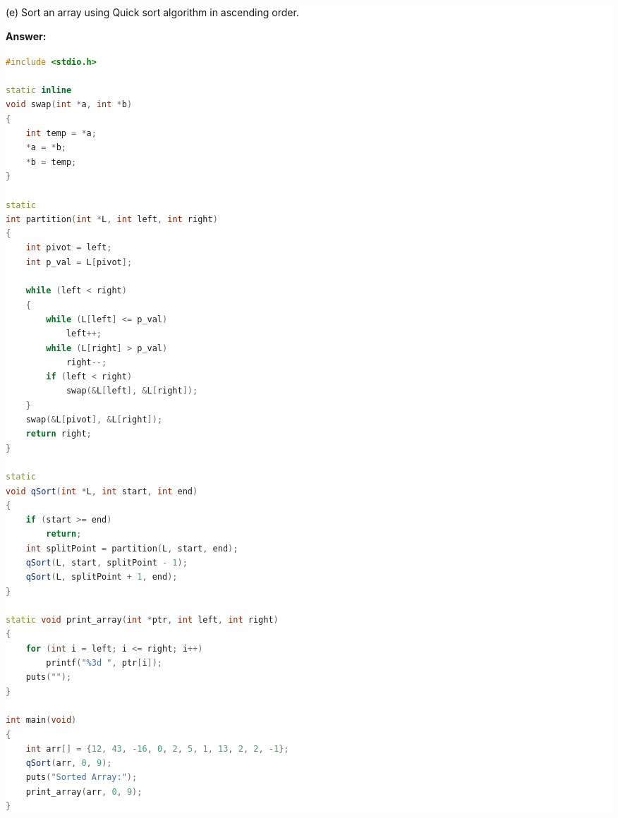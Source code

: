 \(e\) Sort an array using Quick sort algorithm in ascending order.

**Answer:**   


```cpp
#include <stdio.h>

static inline
void swap(int *a, int *b)
{
    int temp = *a;
    *a = *b;
    *b = temp;
}

static
int partition(int *L, int left, int right)
{
    int pivot = left;
    int p_val = L[pivot];

    while (left < right)
    {
        while (L[left] <= p_val)
            left++;
        while (L[right] > p_val)
            right--;
        if (left < right)
            swap(&L[left], &L[right]);
    }
    swap(&L[pivot], &L[right]);
    return right;
}

static
void qSort(int *L, int start, int end)
{
    if (start >= end)
        return;
    int splitPoint = partition(L, start, end);
    qSort(L, start, splitPoint - 1);
    qSort(L, splitPoint + 1, end);
}

static void print_array(int *ptr, int left, int right)
{
    for (int i = left; i <= right; i++)
        printf("%3d ", ptr[i]);
    puts("");
}

int main(void)
{
    int arr[] = {12, 43, -16, 0, 2, 5, 1, 13, 2, 2, -1};
    qSort(arr, 0, 9);
    puts("Sorted Array:");
    print_array(arr, 0, 9);
}
```
